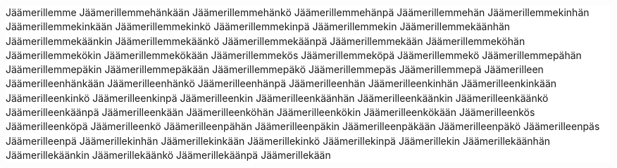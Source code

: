 Jäämerillemme
Jäämerillemmehänkään
Jäämerillemmehänkö
Jäämerillemmehänpä
Jäämerillemmehän
Jäämerillemmekinhän
Jäämerillemmekinkään
Jäämerillemmekinkö
Jäämerillemmekinpä
Jäämerillemmekin
Jäämerillemmekäänhän
Jäämerillemmekäänkin
Jäämerillemmekäänkö
Jäämerillemmekäänpä
Jäämerillemmekään
Jäämerillemmeköhän
Jäämerillemmekökin
Jäämerillemmekökään
Jäämerillemmekös
Jäämerillemmeköpä
Jäämerillemmekö
Jäämerillemmepähän
Jäämerillemmepäkin
Jäämerillemmepäkään
Jäämerillemmepäkö
Jäämerillemmepäs
Jäämerillemmepä
Jäämerilleen
Jäämerilleenhänkään
Jäämerilleenhänkö
Jäämerilleenhänpä
Jäämerilleenhän
Jäämerilleenkinhän
Jäämerilleenkinkään
Jäämerilleenkinkö
Jäämerilleenkinpä
Jäämerilleenkin
Jäämerilleenkäänhän
Jäämerilleenkäänkin
Jäämerilleenkäänkö
Jäämerilleenkäänpä
Jäämerilleenkään
Jäämerilleenköhän
Jäämerilleenkökin
Jäämerilleenkökään
Jäämerilleenkös
Jäämerilleenköpä
Jäämerilleenkö
Jäämerilleenpähän
Jäämerilleenpäkin
Jäämerilleenpäkään
Jäämerilleenpäkö
Jäämerilleenpäs
Jäämerilleenpä
Jäämerillekinhän
Jäämerillekinkään
Jäämerillekinkö
Jäämerillekinpä
Jäämerillekin
Jäämerillekäänhän
Jäämerillekäänkin
Jäämerillekäänkö
Jäämerillekäänpä
Jäämerillekään